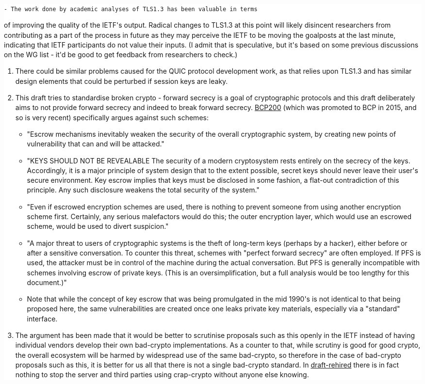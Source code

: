 	- The work done by academic analyses of TLS1.3 has been valuable in terms
of improving the quality of the IETF's output. Radical changes to TLS1.3 at this point 
will likely disincent researchers from contributing as a part of the process 
in future as they may perceive the IETF to be moving the goalposts at the
last minute, indicating that IETF participants do not value their inputs.
(I admit that is speculative, but it's based on some previous discussions on the WG 
list - it'd be good to get feedback from researchers to check.)

1. There could be similar problems caused for the QUIC protocol development
  work, as that relies upon TLS1.3 and has similar design elements that
could be perturbed if session keys are leaky.

1. This draft tries to standardise broken crypto - forward
secrecy is a goal of cryptographic protocols and this 
draft deliberately aims to not provide forward secrecy
and indeed to break forward secrecy.  [BCP200](https://datatracker.ietf.org/doc/rfc1984/)
(which was promoted to BCP in 2015, and so is very
recent) specifically argues against such schemes:

	- "Escrow mechanisms inevitably weaken the security of the overall
   cryptographic system, by creating new points of vulnerability that
   can and will be attacked." 

	- "KEYS SHOULD NOT BE REVEALABLE
   The security of a modern cryptosystem rests entirely on the secrecy
   of the keys.  Accordingly, it is a major principle of system design
   that to the extent possible, secret keys should never leave their
   user's secure environment.  Key escrow implies that keys must be
   disclosed in some fashion, a flat-out contradiction of this
   principle.  Any such disclosure weakens the total security of the
   system."

	- "Even if escrowed encryption schemes are used, there is nothing to
   prevent someone from using another encryption scheme first.
   Certainly, any serious malefactors would do this; the outer
   encryption layer, which would use an escrowed scheme, would be used
   to divert suspicion."

	- "A major threat to users of cryptographic systems is the theft of
   long-term keys (perhaps by a hacker), either before or after a
   sensitive conversation.  To counter this threat, schemes with
   "perfect forward secrecy" are often employed.  If PFS is used, the
   attacker must be in control of the machine during the actual
   conversation.  But PFS is generally incompatible with schemes
   involving escrow of private keys.  (This is an oversimplification,
   but a full analysis would be too lengthy for this document.)"

	- Note that while the concept of key escrow that was being
	promulgated in the mid 1990's is not identical to that 
    being proposed here, the same vulnerabilities are
	created once one leaks private key materials, especially
	via a "standard" interface. 

1. The argument has been made that it would be better
to scrutinise proposals such as this openly in the IETF
instead of having individual vendors develop their
own bad-crypto implementations. As a counter to that,
while scrutiny is good for good crypto, the overall
ecosystem will be harmed by widespread use of the
same bad-crypto, so therefore in the case of
bad-crypto proposals such as this, it is better for
us all that there is not a single bad-crypto standard.
In [draft-rehired](http://tools.ietf.org/html/draft-rhrd-tls-tls13-visibility-00) there is in fact nothing to stop
the server and third parties using crap-crypto without anyone else knowing.
